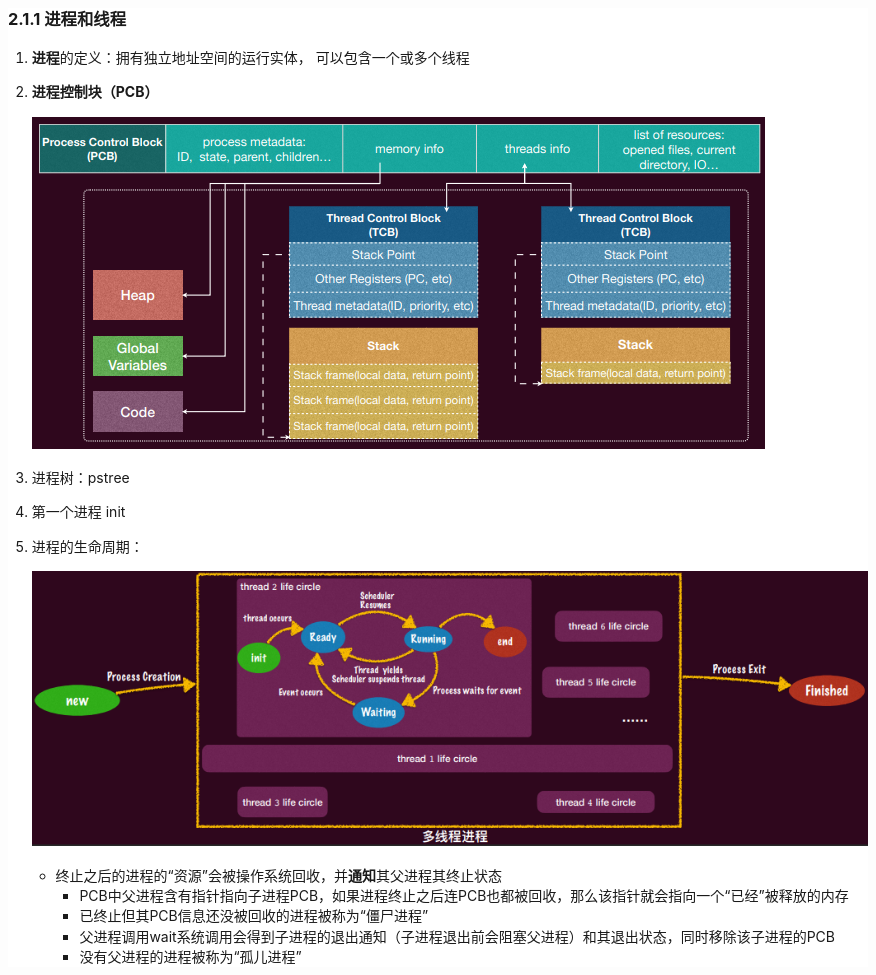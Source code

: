 ### 2.1.1 进程和线程

1. **进程**的定义：拥有独立地址空间的运行实体， 可以包含一个或多个线程

2. **进程控制块（PCB）**

   ![image-20240619090128670](./9进程管理/image-20240619090128670.png)

3. 进程树：pstree

4. 第一个进程 init

5. 进程的生命周期：

   ![image-20240619090438850](./9进程管理/image-20240619090438850.png)

   - 终止之后的进程的“资源”会被操作系统回收，并**通知**其父进程其终止状态
     - PCB中父进程含有指针指向子进程PCB，如果进程终止之后连PCB也都被回收，那么该指针就会指向一个“已经”被释放的内存
     - 已终止但其PCB信息还没被回收的进程被称为“僵尸进程”
     - 父进程调用wait系统调用会得到子进程的退出通知（子进程退出前会阻塞父进程）和其退出状态，同时移除该子进程的PCB
     - 没有父进程的进程被称为“孤儿进程”
